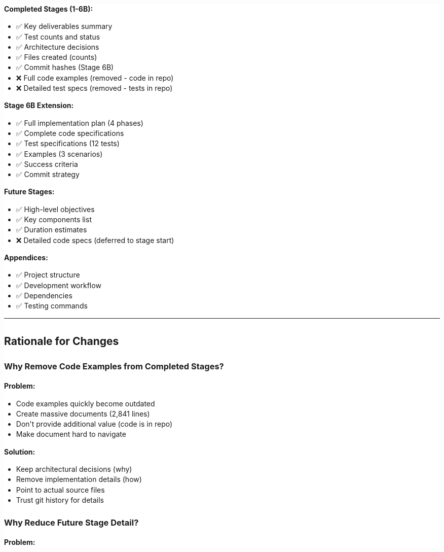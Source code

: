 **Completed Stages (1-6B):**

- ✅ Key deliverables summary
- ✅ Test counts and status
- ✅ Architecture decisions
- ✅ Files created (counts)
- ✅ Commit hashes (Stage 6B)
- ❌ Full code examples (removed - code in repo)
- ❌ Detailed test specs (removed - tests in repo)

**Stage 6B Extension:**

- ✅ Full implementation plan (4 phases)
- ✅ Complete code specifications
- ✅ Test specifications (12 tests)
- ✅ Examples (3 scenarios)
- ✅ Success criteria
- ✅ Commit strategy

**Future Stages:**

- ✅ High-level objectives
- ✅ Key components list
- ✅ Duration estimates
- ❌ Detailed code specs (deferred to stage start)

**Appendices:**

- ✅ Project structure
- ✅ Development workflow
- ✅ Dependencies
- ✅ Testing commands

______________________________________________________________________

## Rationale for Changes

### Why Remove Code Examples from Completed Stages?

**Problem:**

- Code examples quickly become outdated
- Create massive documents (2,841 lines)
- Don't provide additional value (code is in repo)
- Make document hard to navigate

**Solution:**

- Keep architectural decisions (why)
- Remove implementation details (how)
- Point to actual source files
- Trust git history for details

### Why Reduce Future Stage Detail?

**Problem:**
